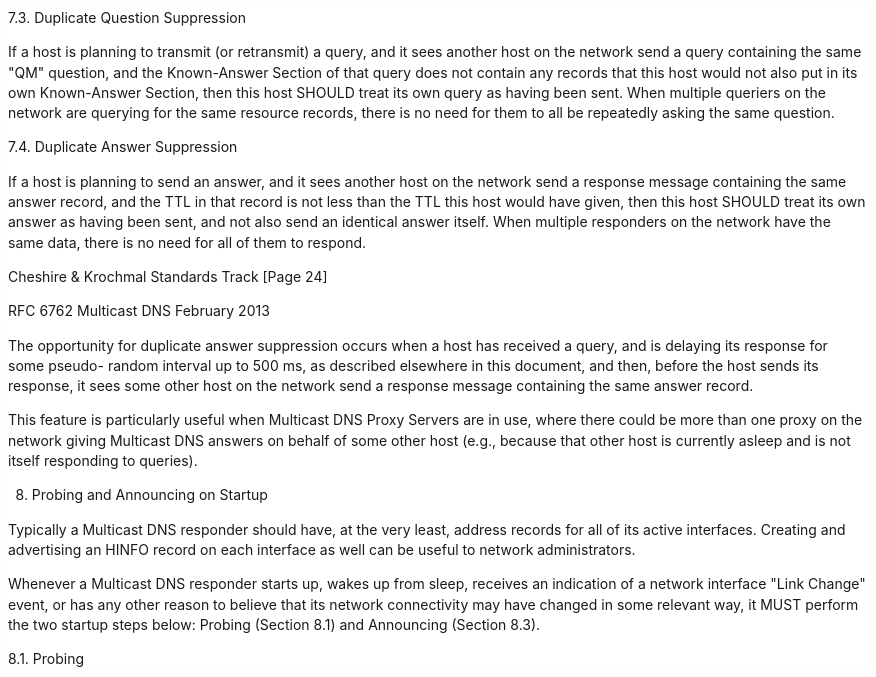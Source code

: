 7.3.  Duplicate Question Suppression

   If a host is planning to transmit (or retransmit) a query, and it
   sees another host on the network send a query containing the same
   "QM" question, and the Known-Answer Section of that query does not
   contain any records that this host would not also put in its own
   Known-Answer Section, then this host SHOULD treat its own query as
   having been sent.  When multiple queriers on the network are querying
   for the same resource records, there is no need for them to all be
   repeatedly asking the same question.

7.4.  Duplicate Answer Suppression

   If a host is planning to send an answer, and it sees another host on
   the network send a response message containing the same answer
   record, and the TTL in that record is not less than the TTL this host
   would have given, then this host SHOULD treat its own answer as
   having been sent, and not also send an identical answer itself.  When
   multiple responders on the network have the same data, there is no
   need for all of them to respond.








Cheshire & Krochmal          Standards Track                   [Page 24]

RFC 6762                      Multicast DNS                February 2013


   The opportunity for duplicate answer suppression occurs when a host
   has received a query, and is delaying its response for some pseudo-
   random interval up to 500 ms, as described elsewhere in this
   document, and then, before the host sends its response, it sees some
   other host on the network send a response message containing the same
   answer record.

   This feature is particularly useful when Multicast DNS Proxy Servers
   are in use, where there could be more than one proxy on the network
   giving Multicast DNS answers on behalf of some other host (e.g.,
   because that other host is currently asleep and is not itself
   responding to queries).

8.  Probing and Announcing on Startup

   Typically a Multicast DNS responder should have, at the very least,
   address records for all of its active interfaces.  Creating and
   advertising an HINFO record on each interface as well can be useful
   to network administrators.

   Whenever a Multicast DNS responder starts up, wakes up from sleep,
   receives an indication of a network interface "Link Change" event, or
   has any other reason to believe that its network connectivity may
   have changed in some relevant way, it MUST perform the two startup
   steps below: Probing (Section 8.1) and Announcing (Section 8.3).

8.1.  Probing
